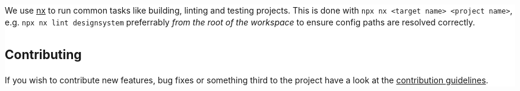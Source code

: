 We use [nx][nx] to run common tasks like building, linting and testing projects.
This is done with `npx nx <target name> <project name>`, e.g. `npx nx lint designsystem` preferrably _from the root of the workspace_ to ensure config paths are resolved correctly.

## Contributing

If you wish to contribute new features, bug fixes or something third to the project have a look at the [contribution guidelines](./.github/CONTRIBUTING.md).

[angular]: https://angular.io
[jasmine]: https://jasmine.github.io/
[jest]: https://jestjs.io/
[nrwl]: https://nrwl.io/
[nx]: https://nx.dev/getting-started/intro
[kirby.design]: https://kirby.design/
[kirby.cookbook]: https://cookbook.kirby.design
[kirby.cookbook.fonts]: https://cookbook.kirby.design/home/showcase/fonts
[kirby.cookbook.colors]: https://cookbook.kirby.design/home/showcase/colors
[kirby.cookbook.list]: https://cookbook.kirby.design/home/showcase/list
